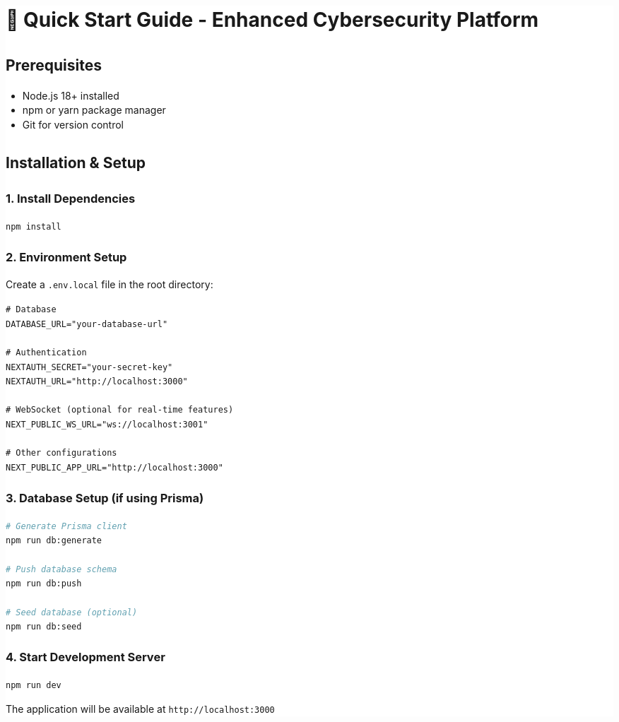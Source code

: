 # 🚀 Quick Start Guide - Enhanced Cybersecurity Platform

## Prerequisites

- Node.js 18+ installed
- npm or yarn package manager
- Git for version control

## Installation & Setup

### 1. Install Dependencies
```bash
npm install
```

### 2. Environment Setup
Create a `.env.local` file in the root directory:
```env
# Database
DATABASE_URL="your-database-url"

# Authentication
NEXTAUTH_SECRET="your-secret-key"
NEXTAUTH_URL="http://localhost:3000"

# WebSocket (optional for real-time features)
NEXT_PUBLIC_WS_URL="ws://localhost:3001"

# Other configurations
NEXT_PUBLIC_APP_URL="http://localhost:3000"
```

### 3. Database Setup (if using Prisma)
```bash
# Generate Prisma client
npm run db:generate

# Push database schema
npm run db:push

# Seed database (optional)
npm run db:seed
```

### 4. Start Development Server
```bash
npm run dev
```

The application will be available at `http://localhost:3000`

